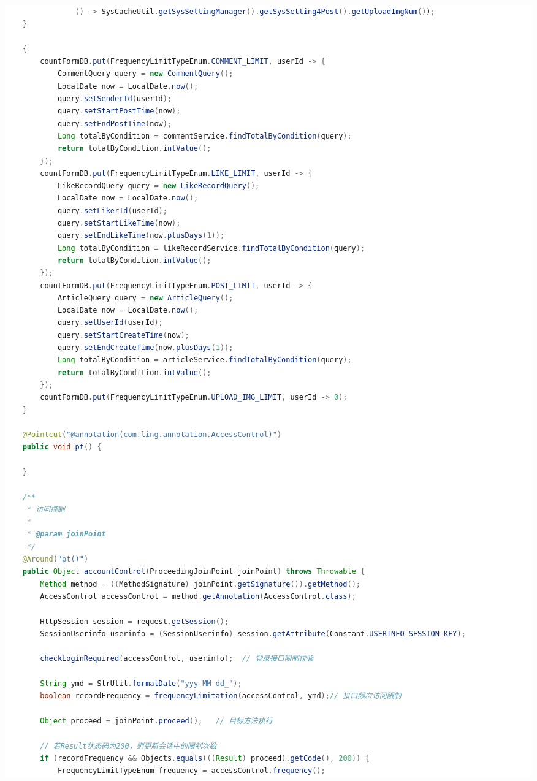 ```java
                () -> SysCacheUtil.getSysSettingManager().getSysSetting4Post().getUploadImgNum());
    }

    {
        countFormDB.put(FrequencyLimitTypeEnum.COMMENT_LIMIT, userId -> {
            CommentQuery query = new CommentQuery();
            LocalDate now = LocalDate.now();
            query.setSenderId(userId);
            query.setStartPostTime(now);
            query.setEndPostTime(now);
            Long totalByCondition = commentService.findTotalByCondition(query);
            return totalByCondition.intValue();
        });
        countFormDB.put(FrequencyLimitTypeEnum.LIKE_LIMIT, userId -> {
            LikeRecordQuery query = new LikeRecordQuery();
            LocalDate now = LocalDate.now();
            query.setLikerId(userId);
            query.setStartLikeTime(now);
            query.setEndLikeTime(now.plusDays(1));
            Long totalByCondition = likeRecordService.findTotalByCondition(query);
            return totalByCondition.intValue();
        });
        countFormDB.put(FrequencyLimitTypeEnum.POST_LIMIT, userId -> {
            ArticleQuery query = new ArticleQuery();
            LocalDate now = LocalDate.now();
            query.setUserId(userId);
            query.setStartCreateTime(now);
            query.setEndCreateTime(now.plusDays(1));
            Long totalByCondition = articleService.findTotalByCondition(query);
            return totalByCondition.intValue();
        });
        countFormDB.put(FrequencyLimitTypeEnum.UPLOAD_IMG_LIMIT, userId -> 0);
    }

    @Pointcut("@annotation(com.ling.annotation.AccessControl)")
    public void pt() {

    }

    /**
     * 访问控制
     *
     * @param joinPoint
     */
    @Around("pt()")
    public Object accountControl(ProceedingJoinPoint joinPoint) throws Throwable {
        Method method = ((MethodSignature) joinPoint.getSignature()).getMethod();
        AccessControl accessControl = method.getAnnotation(AccessControl.class);

        HttpSession session = request.getSession();
        SessionUserinfo userinfo = (SessionUserinfo) session.getAttribute(Constant.USERINFO_SESSION_KEY);

        checkLoginRequired(accessControl, userinfo);  // 登录接口限制校验

        String ymd = StrUtil.formatDate("yyy-MM-dd_");
        boolean recordFrequency = frequencyLimitation(accessControl, ymd);// 接口频次访问限制

        Object proceed = joinPoint.proceed();	// 目标方法执行

        // 若Result状态码为200，则更新会话中的限制次数
        if (recordFrequency && Objects.equals(((Result) proceed).getCode(), 200)) {
            FrequencyLimitTypeEnum frequency = accessControl.frequency();
```